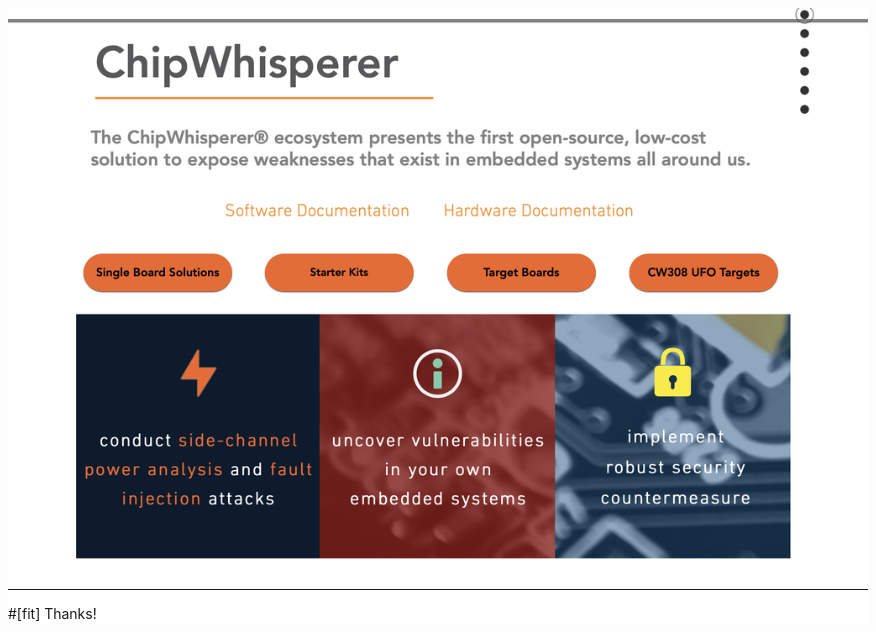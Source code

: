 
![original fit](../media/l14/chipwisperer.png)

---



#[fit] Thanks!








[^1]: PVT $$\Rightarrow$$ Process, Voltage, Temperature
[^2]: Opportunity for good programmers